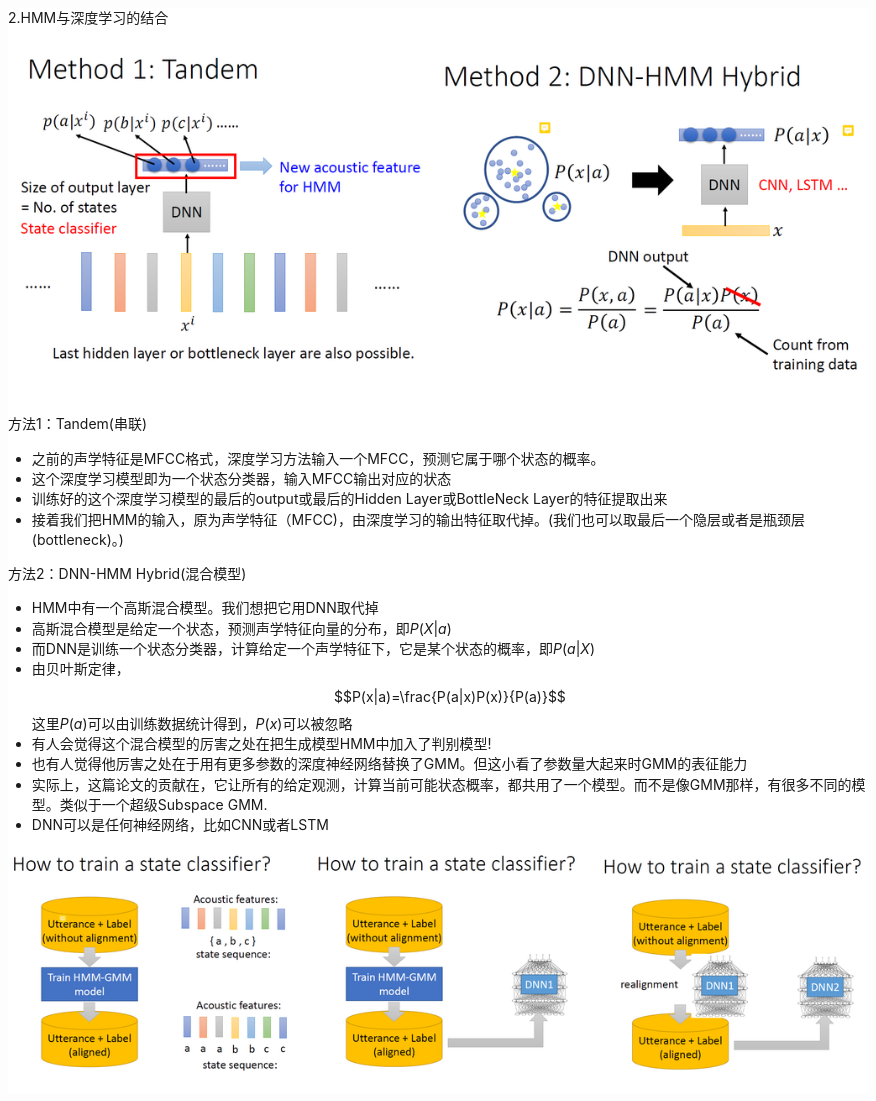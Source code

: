 2.HMM与深度学习的结合

<div align=center>
    <img src="zh-cn/img/ch1/class4/p7.png" /> 
</div>

方法1：Tandem(串联)

+ 之前的声学特征是MFCC格式，深度学习方法输入一个MFCC，预测它属于哪个状态的概率。
+ 这个深度学习模型即为一个状态分类器，输入MFCC输出对应的状态
+ 训练好的这个深度学习模型的最后的output或最后的Hidden Layer或BottleNeck Layer的特征提取出来
+ 接着我们把HMM的输入，原为声学特征（MFCC)，由深度学习的输出特征取代掉。(我们也可以取最后一个隐层或者是瓶颈层(bottleneck)。)

方法2：DNN-HMM Hybrid(混合模型)

+ HMM中有一个高斯混合模型。我们想把它用DNN取代掉
+ 高斯混合模型是给定一个状态，预测声学特征向量的分布，即$P(X|a)$
+ 而DNN是训练一个状态分类器，计算给定一个声学特征下，它是某个状态的概率，即$P(a|X)$
+ 由贝叶斯定律，
$$P(x|a)=\frac{P(a|x)P(x)}{P(a)}$$
这里$P(a)$可以由训练数据统计得到，$P(x)$可以被忽略
+ 有人会觉得这个混合模型的厉害之处在把生成模型HMM中加入了判别模型!
+ 也有人觉得他厉害之处在于用有更多参数的深度神经网络替换了GMM。但这小看了参数量大起来时GMM的表征能力
+ 实际上，这篇论文的贡献在，它让所有的给定观测，计算当前可能状态概率，都共用了一个模型。而不是像GMM那样，有很多不同的模型。类似于一个超级Subspace GMM.
+ DNN可以是任何神经网络，比如CNN或者LSTM

<div align=center>
    <img src="zh-cn/img/ch1/class4/p9.png" /> 
</div>
